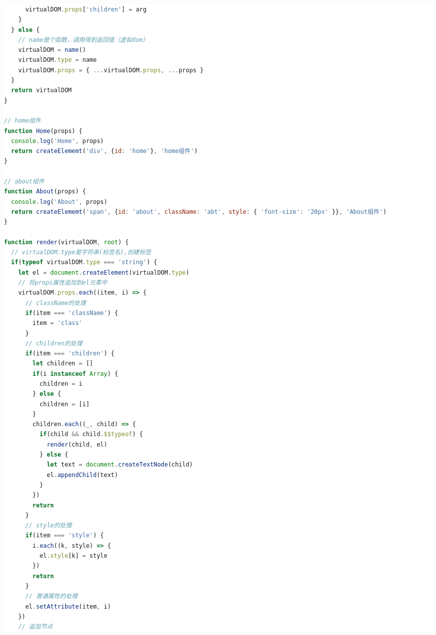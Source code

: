 ```js
      virtualDOM.props['children'] = arg
    }
  } else {
    // name是个函数，调用得到返回值（虚拟dom）
    virtualDOM = name()
    virtualDOM.type = name
    virtualDOM.props = { ...virtualDOM.props, ...props }
  }
  return virtualDOM
}

// home组件
function Home(props) {
  console.log('Home', props)
  return createElememt('div', {id: 'home'}, 'home组件')
}

// about组件
function About(props) {
  console.log('About', props)
  return createElememt('span', {id: 'about', className: 'abt', style: { 'font-size': '20px' }}, 'About组件')
}

function render(virtualDOM, root) {
  // virtualDOM.type是字符串(标签名),创建标签
  if(typeof virtualDOM.type === 'string') {
    let el = document.createElement(virtualDOM.type)
    // 将props属性追加到el元素中
    virtualDOM.props.each((item, i) => {
      // className的处理
      if(item === 'className') {
        item = 'class'
      }
      // children的处理
      if(item === 'children') {
        let children = []
        if(i instanceof Array) {
          children = i
        } else {
          children = [i]
        }
        children.each((_, child) => {
          if(child && child.$$typeof) {
            render(child, el)
          } else {
            let text = document.createTextNode(child)
            el.appendChild(text)
          }
        })
        return
      }
      // style的处理
      if(item === 'style') {
        i.each((k, style) => {
          el.style[k] = style
        })
        return
      }
      // 普通属性的处理
      el.setAttribute(item, i)
    })
    // 追加节点
```